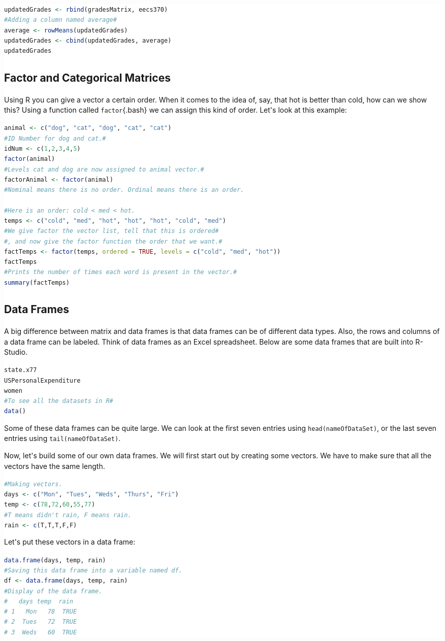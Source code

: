 ```r
updatedGrades <- rbind(gradesMatrix, eecs370)
#Adding a column named average#
average <- rowMeans(updatedGrades)
updatedGrades <- cbind(updatedGrades, average)
updatedGrades

```
## Factor and Categorical Matrices
Using R you can give a vector a certain order. When it comes to the idea of, say, that hot is better than cold, how can we show this? Using a function called `factor`{.bash} we can assign this kind of order. Let's look at this example:
```r
animal <- c("dog", "cat", "dog", "cat", "cat")
#ID Number for dog and cat.#
idNum <- c(1,2,3,4,5)
factor(animal)
#Levels cat and dog are now assigned to animal vector.#
factorAnimal <- factor(animal)
#Nominal means there is no order. Ordinal means there is an order.

#Here is an order: cold < med < hot.
temps <- c("cold", "med", "hot", "hot", "hot", "cold", "med")
#We give factor the vector list, tell that this is ordered#
#, and now give the factor function the order that we want.#
factTemps <- factor(temps, ordered = TRUE, levels = c("cold", "med", "hot"))
factTemps
#Prints the number of times each word is present in the vector.#
summary(factTemps)
```
## Data Frames

A big difference between matrix and data frames is that data frames can be of different data types. Also, the rows and columns of a data frame can be labeled. Think of data frames as an Excel spreadsheet. Below are some data frames that are built into R-Studio.
```r
state.x77
USPersonalExpenditure
women
#To see all the datasets in R#
data()
```
Some of these data frames can be quite large. We can look at the first seven entries using `head(nameOfDataSet)`, or the last seven entries using `tail(nameOfDataSet)`.

Now, let's build some of our own data frames. We will first start out by creating some vectors. We have to make sure that all the vectors have the same length. 
```r
#Making vectors.
days <- c("Mon", "Tues", "Weds", "Thurs", "Fri")
temp <- c(78,72,60,55,77)
#T means didn't rain, F means rain.
rain <- c(T,T,T,F,F)
```
Let's put these vectors in a data frame:
```r
data.frame(days, temp, rain)
#Saving this data frame into a variable named df.
df <- data.frame(days, temp, rain)
#Display of the data frame.
#   days temp  rain
# 1   Mon   78  TRUE
# 2  Tues   72  TRUE
# 3  Weds   60  TRUE
```